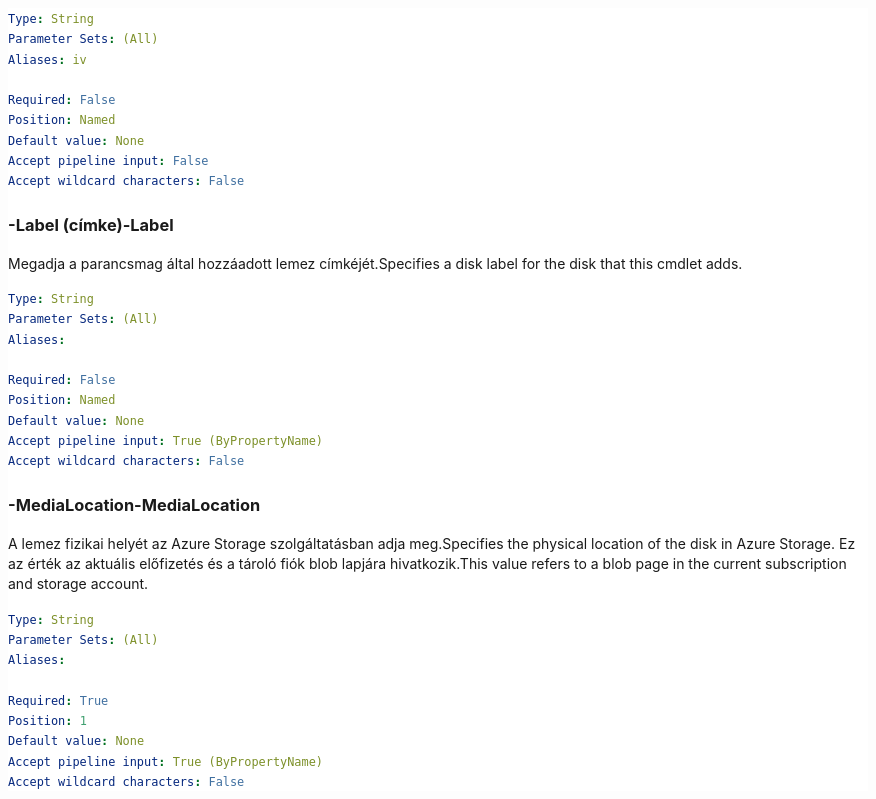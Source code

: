 ```yaml
Type: String
Parameter Sets: (All)
Aliases: iv

Required: False
Position: Named
Default value: None
Accept pipeline input: False
Accept wildcard characters: False
```

### <span data-ttu-id="61ee5-131">-Label (címke)</span><span class="sxs-lookup"><span data-stu-id="61ee5-131">-Label</span></span>
<span data-ttu-id="61ee5-132">Megadja a parancsmag által hozzáadott lemez címkéjét.</span><span class="sxs-lookup"><span data-stu-id="61ee5-132">Specifies a disk label for the disk that this cmdlet adds.</span></span>

```yaml
Type: String
Parameter Sets: (All)
Aliases: 

Required: False
Position: Named
Default value: None
Accept pipeline input: True (ByPropertyName)
Accept wildcard characters: False
```

### <span data-ttu-id="61ee5-133">-MediaLocation</span><span class="sxs-lookup"><span data-stu-id="61ee5-133">-MediaLocation</span></span>
<span data-ttu-id="61ee5-134">A lemez fizikai helyét az Azure Storage szolgáltatásban adja meg.</span><span class="sxs-lookup"><span data-stu-id="61ee5-134">Specifies the physical location of the disk in Azure Storage.</span></span>
<span data-ttu-id="61ee5-135">Ez az érték az aktuális előfizetés és a tároló fiók blob lapjára hivatkozik.</span><span class="sxs-lookup"><span data-stu-id="61ee5-135">This value refers to a blob page in the current subscription and storage account.</span></span>

```yaml
Type: String
Parameter Sets: (All)
Aliases: 

Required: True
Position: 1
Default value: None
Accept pipeline input: True (ByPropertyName)
Accept wildcard characters: False
```
